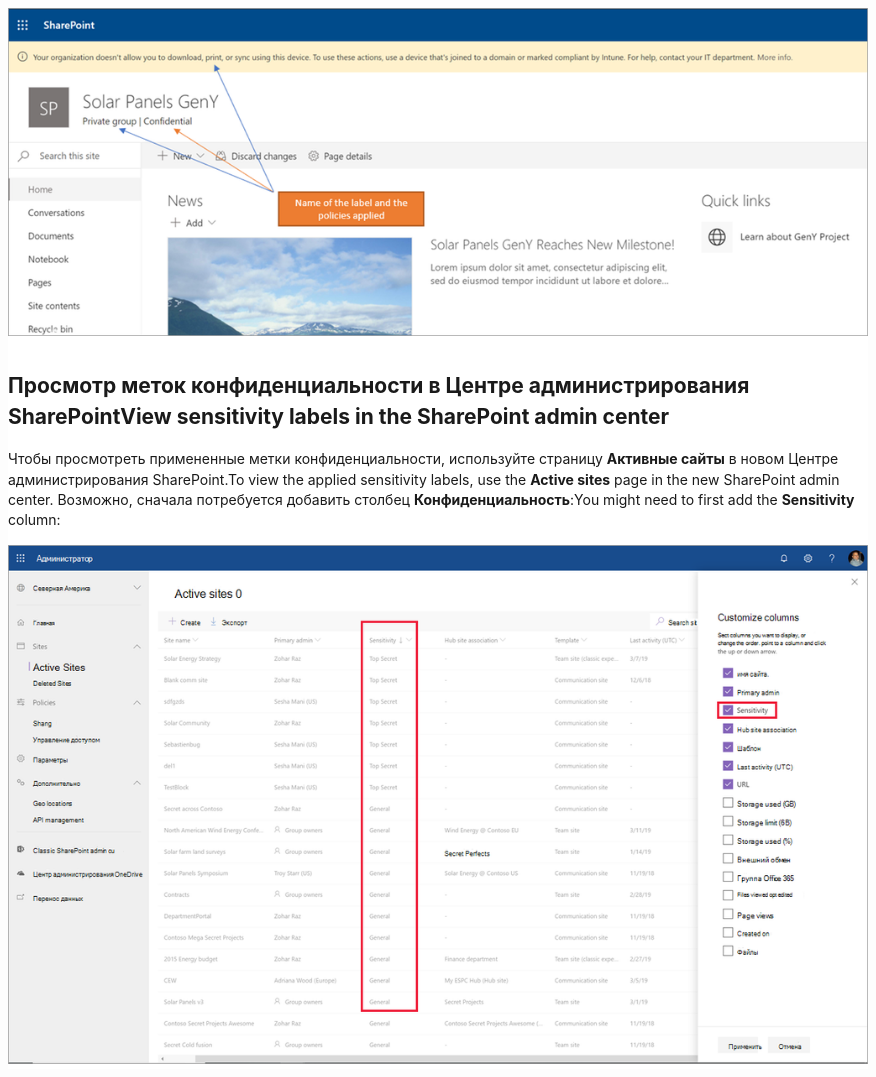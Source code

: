 ![Сайт с примененной меткой конфиденциальности](../media/sensitivity-label-site.png)

## <a name="view-sensitivity-labels-in-the-sharepoint-admin-center"></a><span data-ttu-id="abdba-193">Просмотр меток конфиденциальности в Центре администрирования SharePoint</span><span class="sxs-lookup"><span data-stu-id="abdba-193">View sensitivity labels in the SharePoint admin center</span></span>

<span data-ttu-id="abdba-194">Чтобы просмотреть примененные метки конфиденциальности, используйте страницу **Активные сайты** в новом Центре администрирования SharePoint.</span><span class="sxs-lookup"><span data-stu-id="abdba-194">To view the applied sensitivity labels, use the **Active sites** page in the new SharePoint admin center.</span></span> <span data-ttu-id="abdba-195">Возможно, сначала потребуется добавить столбец **Конфиденциальность**:</span><span class="sxs-lookup"><span data-stu-id="abdba-195">You might need to first add the **Sensitivity** column:</span></span>

![Столбец "Конфиденциальность" на странице "Активные сайты"](../media/manage-site-sensitivity-labels.png)

